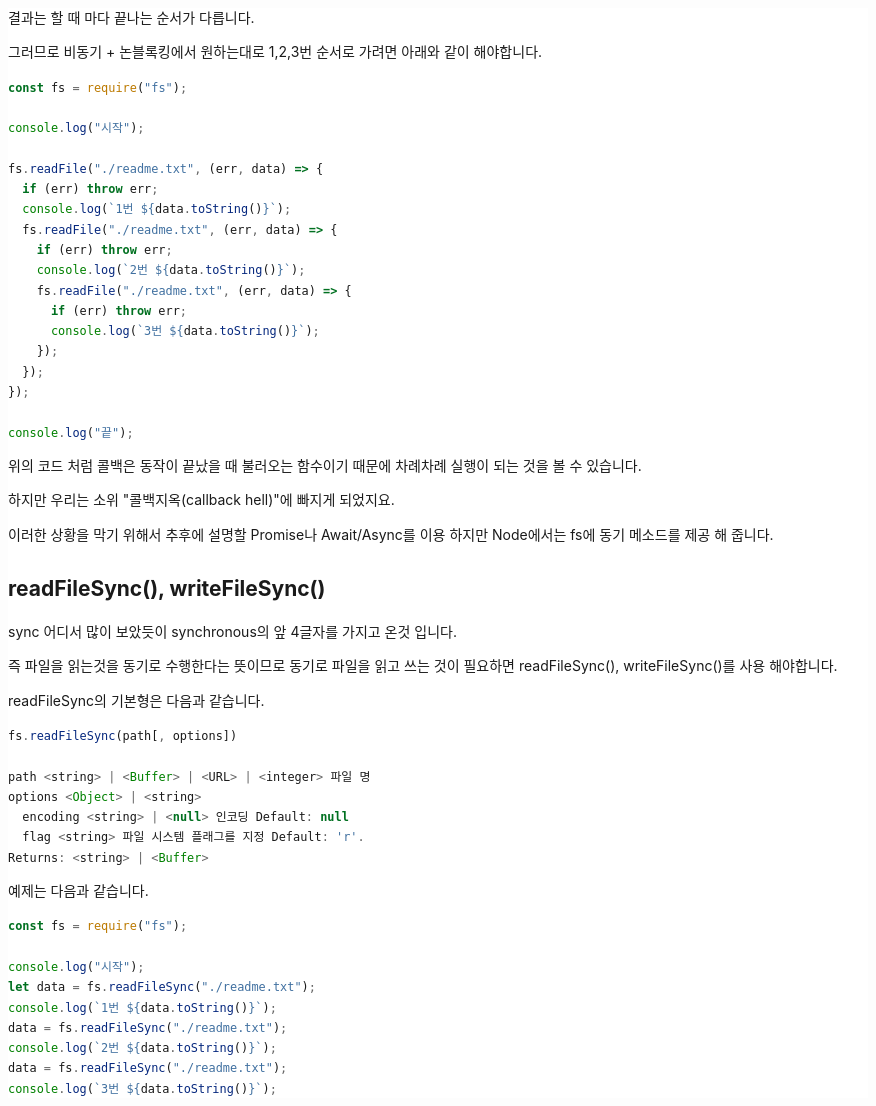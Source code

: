 결과는 할 때 마다 끝나는 순서가 다릅니다.

그러므로 비동기 + 논블록킹에서 원하는대로 1,2,3번 순서로 가려면 아래와 같이 해야합니다.

```javascript
const fs = require("fs");

console.log("시작");

fs.readFile("./readme.txt", (err, data) => {
  if (err) throw err;
  console.log(`1번 ${data.toString()}`);
  fs.readFile("./readme.txt", (err, data) => {
    if (err) throw err;
    console.log(`2번 ${data.toString()}`);
    fs.readFile("./readme.txt", (err, data) => {
      if (err) throw err;
      console.log(`3번 ${data.toString()}`);
    });
  });
});

console.log("끝");
```

위의 코드 처럼 콜백은 동작이 끝났을 때 불러오는 함수이기 때문에 차례차례 실행이 되는 것을 볼 수 있습니다.

하지만 우리는 소위 "콜백지옥(callback hell)"에 빠지게 되었지요.

이러한 상황을 막기 위해서 추후에 설명할 Promise나 Await/Async를 이용 하지만 Node에서는 fs에 동기 메소드를 제공 해 줍니다.

## readFileSync(), writeFileSync()

sync 어디서 많이 보았듯이 synchronous의 앞 4글자를 가지고 온것 입니다.

즉 파일을 읽는것을 동기로 수행한다는 뜻이므로 동기로 파일을 읽고 쓰는 것이 필요하면 readFileSync(), writeFileSync()를 사용 해야합니다.

readFileSync의 기본형은 다음과 같습니다.

```javascript
fs.readFileSync(path[, options])

path <string> | <Buffer> | <URL> | <integer> 파일 명
options <Object> | <string>
  encoding <string> | <null> 인코딩 Default: null
  flag <string> 파일 시스템 플래그를 지정 Default: 'r'.
Returns: <string> | <Buffer>
```

예제는 다음과 같습니다.

```javascript
const fs = require("fs");

console.log("시작");
let data = fs.readFileSync("./readme.txt");
console.log(`1번 ${data.toString()}`);
data = fs.readFileSync("./readme.txt");
console.log(`2번 ${data.toString()}`);
data = fs.readFileSync("./readme.txt");
console.log(`3번 ${data.toString()}`);
```
